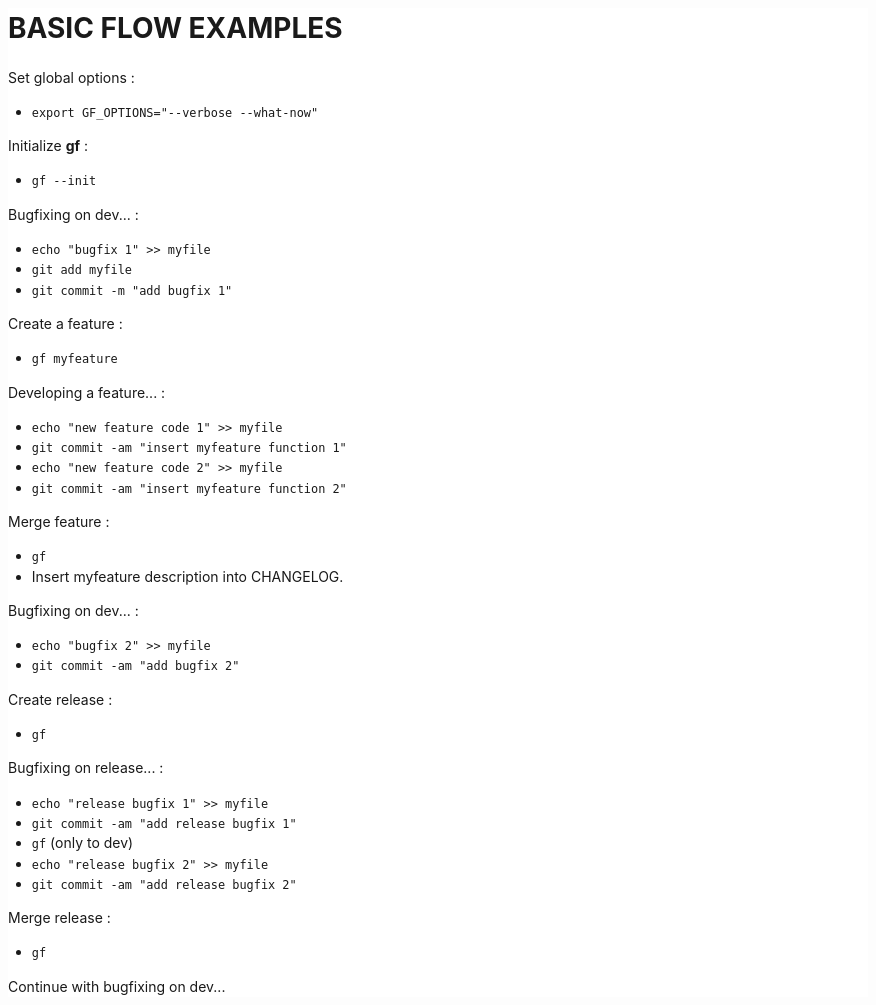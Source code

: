 # BASIC FLOW EXAMPLES

Set global options
:
* ``export GF_OPTIONS="--verbose --what-now"``

Initialize **gf**
:
* ``gf --init``

Bugfixing on dev...
: 
* ``echo "bugfix 1" >> myfile``
* ``git add myfile``
* ``git commit -m "add bugfix 1"``

Create a feature
:
* ``gf myfeature``

Developing a feature...
:
* ``echo "new feature code 1" >> myfile``
* ``git commit -am "insert myfeature function 1"``
* ``echo "new feature code 2" >> myfile``
* ``git commit -am "insert myfeature function 2"``

Merge feature
:
* ``gf``
* Insert myfeature description into CHANGELOG.

Bugfixing on dev...
:
* ``echo "bugfix 2" >> myfile``
* ``git commit -am "add bugfix 2"``

Create release
:
* ``gf``

Bugfixing on release...
:
* ``echo "release bugfix 1" >> myfile``
* ``git commit -am "add release bugfix 1"``
* ``gf`` (only to dev)
* ``echo "release bugfix 2" >> myfile``
* ``git commit -am "add release bugfix 2"``

Merge release
:
* ``gf``

Continue with bugfixing on dev...
